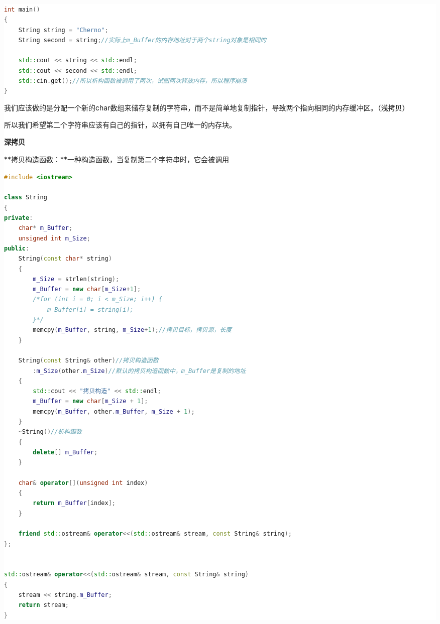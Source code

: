 ```c++
int main()
{
	String string = "Cherno";
	String second = string;//实际上m_Buffer的内存地址对于两个string对象是相同的

	std::cout << string << std::endl;
	std::cout << second << std::endl;
	std::cin.get();//所以析构函数被调用了两次，试图两次释放内存，所以程序崩溃
}
```

我们应该做的是分配一个新的char数组来储存复制的字符串，而不是简单地复制指针，导致两个指向相同的内存缓冲区。（浅拷贝）

所以我们希望第二个字符串应该有自己的指针，以拥有自己唯一的内存块。

**深拷贝**

**拷贝构造函数：**一种构造函数，当复制第二个字符串时，它会被调用

```c++
#include <iostream>

class String
{
private:
	char* m_Buffer;
	unsigned int m_Size;
public:
	String(const char* string)
	{
		m_Size = strlen(string);
		m_Buffer = new char[m_Size+1];
		/*for (int i = 0; i < m_Size; i++) {
			m_Buffer[i] = string[i];
		}*/
		memcpy(m_Buffer, string, m_Size+1);//拷贝目标，拷贝源，长度
	}

	String(const String& other)//拷贝构造函数
		:m_Size(other.m_Size)//默认的拷贝构造函数中，m_Buffer是复制的地址
	{
		std::cout << "拷贝构造" << std::endl;
		m_Buffer = new char[m_Size + 1];
		memcpy(m_Buffer, other.m_Buffer, m_Size + 1);
	}
	~String()//析构函数
	{
		delete[] m_Buffer;
	}

	char& operator[](unsigned int index) 
	{
		return m_Buffer[index];
	}

	friend std::ostream& operator<<(std::ostream& stream, const String& string);
};


std::ostream& operator<<(std::ostream& stream, const String& string)
{
	stream << string.m_Buffer;
	return stream;
}

```